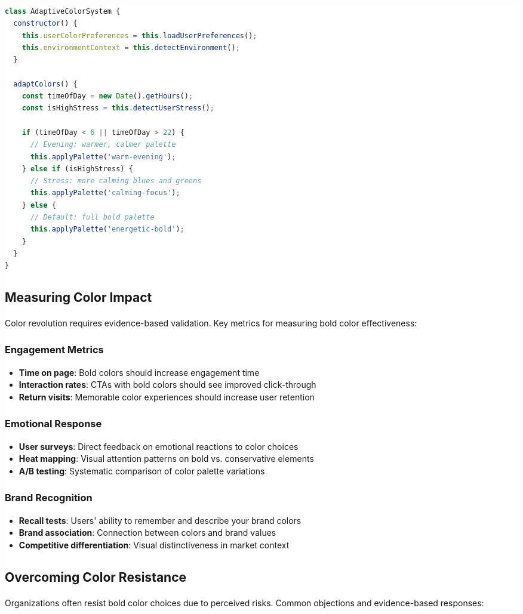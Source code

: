 ```javascript
class AdaptiveColorSystem {
  constructor() {
    this.userColorPreferences = this.loadUserPreferences();
    this.environmentContext = this.detectEnvironment();
  }

  adaptColors() {
    const timeOfDay = new Date().getHours();
    const isHighStress = this.detectUserStress();

    if (timeOfDay < 6 || timeOfDay > 22) {
      // Evening: warmer, calmer palette
      this.applyPalette('warm-evening');
    } else if (isHighStress) {
      // Stress: more calming blues and greens
      this.applyPalette('calming-focus');
    } else {
      // Default: full bold palette
      this.applyPalette('energetic-bold');
    }
  }
}
```

## Measuring Color Impact

Color revolution requires evidence-based validation. Key metrics for measuring
bold color effectiveness:

### Engagement Metrics

- **Time on page**: Bold colors should increase engagement time
- **Interaction rates**: CTAs with bold colors should see improved click-through
- **Return visits**: Memorable color experiences should increase user retention

### Emotional Response

- **User surveys**: Direct feedback on emotional reactions to color choices
- **Heat mapping**: Visual attention patterns on bold vs. conservative elements
- **A/B testing**: Systematic comparison of color palette variations

### Brand Recognition

- **Recall tests**: Users' ability to remember and describe your brand colors
- **Brand association**: Connection between colors and brand values
- **Competitive differentiation**: Visual distinctiveness in market context

## Overcoming Color Resistance

Organizations often resist bold color choices due to perceived risks. Common
objections and evidence-based responses:
